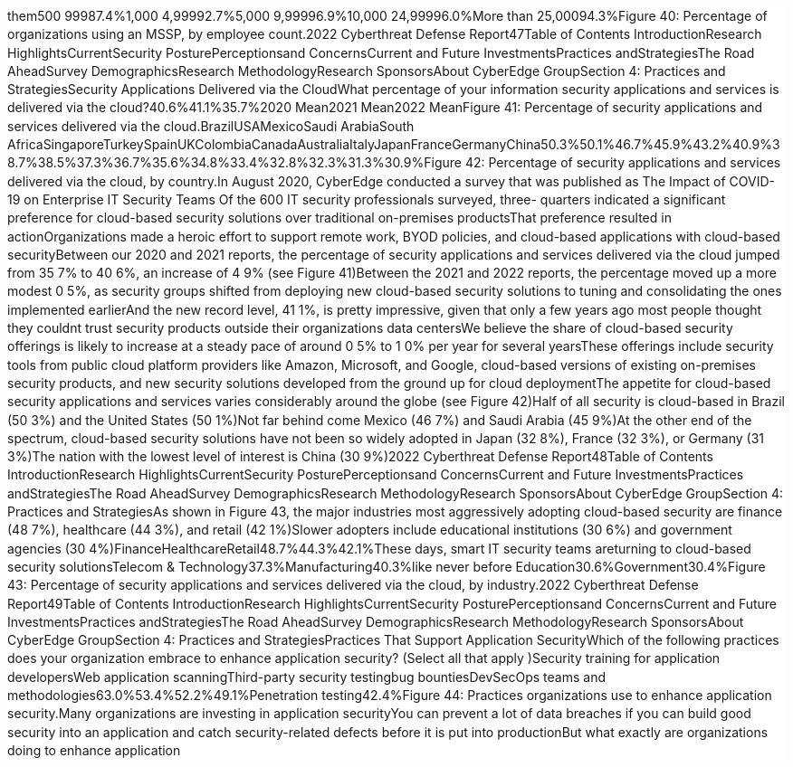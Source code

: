 them500 99987\.4%1,000 4,99992\.7%5,000 9,99996\.9%10,000 24,99996\.0%More than 25,00094\.3%Figure 40: Percentage of organizations using an MSSP, by employee count.2022 Cyberthreat Defense Report47Table of Contents IntroductionResearch HighlightsCurrentSecurity PosturePerceptionsand ConcernsCurrent and Future InvestmentsPractices andStrategiesThe Road AheadSurvey DemographicsResearch MethodologyResearch SponsorsAbout CyberEdge GroupSection 4: Practices and StrategiesSecurity Applications Delivered via the CloudWhat percentage of your information security applications and services is delivered via the cloud?40\.6%41\.1%35\.7%2020 Mean2021 Mean2022 MeanFigure 41: Percentage of security applications and services delivered 
via the cloud.BrazilUSAMexicoSaudi ArabiaSouth AfricaSingaporeTurkeySpainUKColombiaCanadaAustraliaItalyJapanFranceGermanyChina50\.3%50\.1%46\.7%45\.9%43\.2%40\.9%38\.7%38\.5%37\.3%36\.7%35\.6%34\.8%33\.4%32\.8%32\.3%31\.3%30\.9%Figure 42: Percentage of security applications and services delivered 
via the cloud, by country.In August 2020, CyberEdge conducted a survey that was 
published as The Impact of COVID\-19 on Enterprise IT Security 
Teams Of the 600 IT security professionals surveyed, three\-
quarters indicated a significant preference for cloud\-based 
security solutions over traditional on\-premises productsThat preference resulted in actionOrganizations made a heroic 
effort to support remote work, BYOD policies, and cloud\-based 
applications with cloud\-based securityBetween our 2020 
and 2021 reports, the percentage of security applications and 
services delivered via the cloud jumped from 35 7% to 40 6%, an 
increase of 4 9% (see Figure 41\)Between the 2021 and 2022 reports, the percentage moved up 
a more modest 0 5%, as security groups shifted from deploying 
new cloud\-based security solutions to tuning and consolidating 
the ones implemented earlierAnd the new record level, 41 1%, 
is pretty impressive, given that only a few years ago most people 
thought they couldnt trust security products outside their 
organizations data centersWe believe the share of cloud\-based security offerings is likely 
to increase at a steady pace of around 0 5% to 1 0% per year for 
several yearsThese offerings include security tools from public 
cloud platform providers like Amazon, Microsoft, and Google, 
cloud\-based versions of existing on\-premises security products, 
and new security solutions developed from the ground up for 
cloud deploymentThe appetite for cloud\-based security applications and services 
varies considerably around the globe (see Figure 42\)Half of all 
security is cloud\-based in Brazil (50 3%) and the United States 
(50 1%)Not far behind come Mexico (46 7%) and Saudi Arabia 
(45 9%)At the other end of the spectrum, cloud\-based security 
solutions have not been so widely adopted in Japan (32 8%), 
France (32 3%), or Germany (31 3%)The nation with the lowest 
level of interest is China (30 9%)2022 Cyberthreat Defense Report48Table of Contents IntroductionResearch HighlightsCurrentSecurity PosturePerceptionsand ConcernsCurrent and Future InvestmentsPractices andStrategiesThe Road AheadSurvey DemographicsResearch MethodologyResearch SponsorsAbout CyberEdge GroupSection 4: Practices and StrategiesAs shown in Figure 43, the major industries most aggressively 
adopting cloud\-based security are finance (48 7%), healthcare 
(44 3%), and retail (42 1%)Slower adopters include educational 
institutions (30 6%) and government agencies (30 4%)FinanceHealthcareRetail48\.7%44\.3%42\.1%These days, smart IT security teams areturning to cloud\-based security solutionsTelecom \& Technology37\.3%Manufacturing40\.3%like never before Education30\.6%Government30\.4%Figure 43: Percentage of security applications and services delivered 
via the cloud, by industry.2022 Cyberthreat Defense Report49Table of Contents IntroductionResearch HighlightsCurrentSecurity PosturePerceptionsand ConcernsCurrent and Future InvestmentsPractices andStrategiesThe Road AheadSurvey DemographicsResearch MethodologyResearch SponsorsAbout CyberEdge GroupSection 4: Practices and StrategiesPractices That Support Application SecurityWhich of the following practices does your organization embrace to enhance 
application security? (Select all that apply )Security training for
 application developersWeb application scanningThird\-party security
 testingbug bountiesDevSecOps teams and
 methodologies63\.0%53\.4%52\.2%49\.1%Penetration testing42\.4%Figure 44: Practices organizations use to enhance application security.Many organizations are investing in application securityYou can 
prevent a lot of data breaches if you can build good security into 
an application and catch security\-related defects before it is put 
into productionBut what exactly are organizations doing to enhance application 